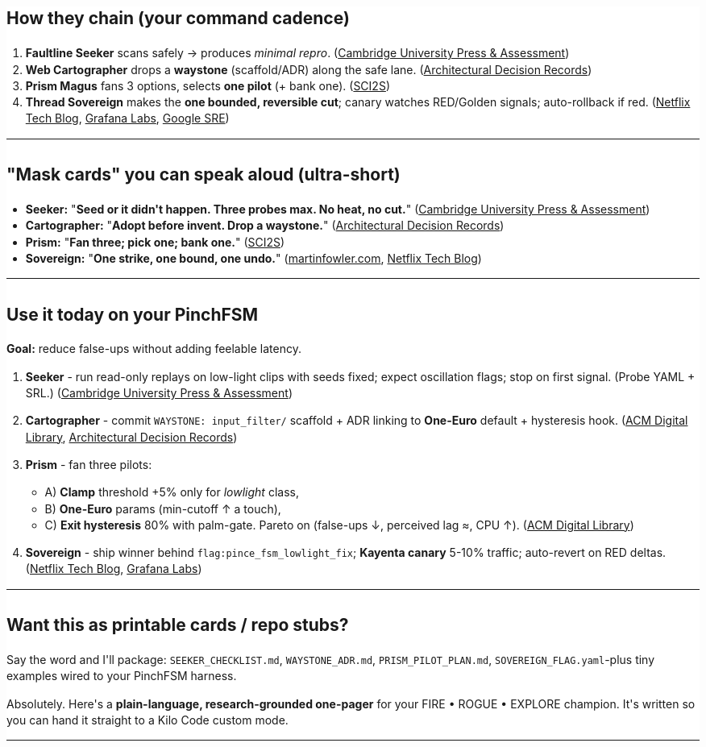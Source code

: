 
## How they **chain** (your command cadence)

1. **Faultline Seeker** scans safely → produces *minimal repro*. ([Cambridge University Press & Assessment][10])
2. **Web Cartographer** drops a **waystone** (scaffold/ADR) along the safe lane. ([Architectural Decision Records][7])
3. **Prism Magus** fans 3 options, selects **one pilot** (+ bank one). ([SCI2S][6])
4. **Thread Sovereign** makes the **one bounded, reversible cut**; canary watches RED/Golden signals; auto-rollback if red. ([Netflix Tech Blog][2], [Grafana Labs][14], [Google SRE][15])

---

## "Mask cards" you can speak aloud (ultra-short)

* **Seeker:** "**Seed or it didn't happen. Three probes max. No heat, no cut.**" ([Cambridge University Press & Assessment][10])
* **Cartographer:** "**Adopt before invent. Drop a waystone.**" ([Architectural Decision Records][7])
* **Prism:** "**Fan three; pick one; bank one.**" ([SCI2S][6])
* **Sovereign:** "**One strike, one bound, one undo.**" ([martinfowler.com][4], [Netflix Tech Blog][2])

---

## Use it **today** on your PinchFSM

**Goal:** reduce false-ups without adding feelable latency.

1. **Seeker** - run read-only replays on low-light clips with seeds fixed; expect oscillation flags; stop on first signal. (Probe YAML + SRL.) ([Cambridge University Press & Assessment][10])
2. **Cartographer** - commit `WAYSTONE: input_filter/` scaffold + ADR linking to **One-Euro** default + hysteresis hook. ([ACM Digital Library][5], [Architectural Decision Records][7])
3. **Prism** - fan three pilots:

   * A) **Clamp** threshold +5% only for *lowlight* class,
   * B) **One-Euro** params (min-cutoff ↑ a touch),
   * C) **Exit hysteresis** 80% with palm-gate.
     Pareto on (false-ups ↓, perceived lag ≈, CPU ↑). ([ACM Digital Library][5])
4. **Sovereign** - ship winner behind `flag:pince_fsm_lowlight_fix`; **Kayenta canary** 5-10% traffic; auto-revert on RED deltas. ([Netflix Tech Blog][2], [Grafana Labs][14])

---

## Want this as printable cards / repo stubs?

Say the word and I'll package: `SEEKER_CHECKLIST.md`, `WAYSTONE_ADR.md`, `PRISM_PILOT_PLAN.md`, `SOVEREIGN_FLAG.yaml`-plus tiny examples wired to your PinchFSM harness.

[1]: https://principlesofchaos.org/?utm_source=chatgpt.com "Principles of chaos engineering"
[2]: https://netflixtechblog.com/automated-canary-analysis-at-netflix-with-kayenta-3260bc7acc69?utm_source=chatgpt.com "Automated Canary Analysis at Netflix with Kayenta"
[3]: https://cloud.google.com/blog/products/gcp/introducing-kayenta-an-open-automated-canary-analysis-tool-from-google-and-netflix?utm_source=chatgpt.com "Introducing Kayenta: An open automated canary analysis ..."
[4]: https://martinfowler.com/articles/feature-toggles.html?utm_source=chatgpt.com "Feature Toggles (aka Feature Flags)"
[5]: https://dl.acm.org/doi/10.1145/2207676.2208639?utm_source=chatgpt.com "A Simple Speed-based Low-pass Filter for Noisy Input ..."
[6]: https://sci2s.ugr.es/sites/default/files/files/Teaching/OtherPostGraduateCourses/Metaheuristicas/Deb_NSGAII.pdf?utm_source=chatgpt.com "A fast and elitist multiobjective genetic algorithm: NSGA-II"
[7]: https://adr.github.io/?utm_source=chatgpt.com "Architectural Decision Records (ADRs) | Architectural ..."
[8]: https://github.com/joelparkerhenderson/architecture-decision-record?utm_source=chatgpt.com "Architecture decision record (ADR) examples for software ..."
[9]: https://aiichironakano.github.io/cs596/Carlsson-TopologicalDataAnalytics-NRevPhys20.pdf?utm_source=chatgpt.com "Topological methods for data modelling - aiichironakano"
[10]: https://www.cambridge.org/core/books/trustworthy-online-controlled-experiments/D97B26382EB0EB2DC2019A7A7B518F59?utm_source=chatgpt.com "Trustworthy Online Controlled Experiments"
[11]: https://www.jmlr.org/papers/volume16/garcia15a/garcia15a.pdf?utm_source=chatgpt.com "A Comprehensive Survey on Safe Reinforcement Learning"
[12]: https://arxiv.org/pdf/2310.03225?utm_source=chatgpt.com "Safe Exploration in Reinforcement Learning"
[13]: https://arxiv.org/abs/1702.05849?utm_source=chatgpt.com "A Platform for Automating Chaos Experiments"
[14]: https://grafana.com/blog/2018/08/02/the-red-method-how-to-instrument-your-services/?utm_source=chatgpt.com "The RED Method: How to Instrument Your Services | Grafana Labs"
[15]: https://sre.google/sre-book/monitoring-distributed-systems/?utm_source=chatgpt.com "Monitoring Distributed Systems - sre golden signals"
[16]: https://www.frontiersin.org/journals/artificial-intelligence/articles/10.3389/frai.2021.667963/full?utm_source=chatgpt.com "An Introduction to Topological Data Analysis: Fundamental ..."


Absolutely. Here's a **plain-language, research-grounded one-pager** for your FIRE • ROGUE • EXPLORE champion. It's written so you can hand it straight to a Kilo Code custom mode.

---

[1]: https://owasp.org/www-project-web-security-testing-guide/assets/archive/OWASP_Testing_Guide_v3.pdf?utm_source=chatgpt.com "OWASP TESTING GUIDE"
[2]: https://afl-1.readthedocs.io/en/latest/?utm_source=chatgpt.com "AFL (american fuzzy lop) - AFL 2.53b documentation"
[4]: https://netflixtechblog.com/automated-canary-analysis-at-netflix-with-kayenta-3260bc7acc69?utm_source=chatgpt.com "Automated Canary Analysis at Netflix with Kayenta"
[5]: https://principlesofchaos.org/?utm_source=chatgpt.com "Principles of chaos engineering"
[6]: https://www.gremlin.com/community/tutorials/chaos-engineering-the-history-principles-and-practice?utm_source=chatgpt.com "Chaos Engineering: the history, principles, and practice"
[7]: https://owasp.org/Top10/?utm_source=chatgpt.com "OWASP Top 10:2021"
[8]: https://sre.google/sre-book/monitoring-distributed-systems/?utm_source=chatgpt.com "Monitoring Distributed Systems - sre golden signals"
[9]: https://owasp.org/www-project-devsecops-guideline/latest/02b-Dynamic-Application-Security-Testing?utm_source=chatgpt.com "OWASP DevSecOps Guideline - v-0.2 | OWASP Foundation"
[1]: https://pmc.ncbi.nlm.nih.gov/articles/PMC3150814/?utm_source=chatgpt.com "Construal Levels and Psychological Distance: Effects on ..."
[2]: https://nschwartz.yourweb.csuchico.edu/Ainsworth_2006_Learning-and-Instruction.pdf?utm_source=chatgpt.com "DeFT: A conceptual framework for considering learning ..."
[3]: https://www.sciencedirect.com/science/article/abs/pii/S0959475206000259?utm_source=chatgpt.com "DeFT: A conceptual framework for considering learning ..."
[4]: https://www.sciencedirect.com/science/article/pii/S0364021383800093?utm_source=chatgpt.com "Structure-mapping: A theoretical framework for analogy"
[5]: https://onlinelibrary.wiley.com/doi/abs/10.1207/s15516709cog0702_3?utm_source=chatgpt.com "Structure‐Mapping: A Theoretical Framework for Analogy"
[6]: https://www.qualitymag.com/articles/98566-triz-the-backbone-of-innovation-and-problem-solving?utm_source=chatgpt.com "TRIZ: The Backbone of Innovation and Problem-Solving"
[7]: https://www.ee.iitb.ac.in/~apte/CV_PRA_TRIZ_INTRO.htm?utm_source=chatgpt.com "Introduction to TRIZ - Innovative Problem Solving - EE IIT Bombay"
[8]: https://pubmed.ncbi.nlm.nih.gov/12212647/?utm_source=chatgpt.com "Emotion regulation: affective, cognitive, and social ..."
[9]: https://www.frontiersin.org/journals/behavioral-neuroscience/articles/10.3389/fnbeh.2023.1174585/full?utm_source=chatgpt.com "A new understanding of the cognitive reappraisal technique"
[10]: https://www.triz.co.uk/what-is-triz?utm_source=chatgpt.com "What is TRIZ? - Oxford Creativity"
[1]: https://sre.google/sre-book/monitoring-distributed-systems/?utm_source=chatgpt.com "Monitoring Distributed Systems - sre golden signals"
[2]: https://www.thoughtworks.com/en-us/radar?utm_source=chatgpt.com "Technology Radar | Guide to technology landscape"
[3]: https://adr.github.io/?utm_source=chatgpt.com "Architectural Decision Records (ADRs) | Architectural ..."
[4]: https://www.cognitect.com/blog/2011/11/15/documenting-architecture-decisions?utm_source=chatgpt.com "Documenting Architecture Decisions - Cognitect.com"
[5]: https://martinfowler.com/bliki/StranglerFigApplication.html?utm_source=chatgpt.com "Strangler Fig"
[6]: https://owasp.org/Top10/A06_2021-Vulnerable_and_Outdated_Components/?utm_source=chatgpt.com "A06:2021 - Vulnerable and Outdated Components ..."
[7]: https://cheatsheetseries.owasp.org/cheatsheets/Vulnerable_Dependency_Management_Cheat_Sheet.html?utm_source=chatgpt.com "Vulnerable Dependency Management Cheat Sheet"
[8]: https://semver.org/?utm_source=chatgpt.com "Semantic Versioning 2.0.0 | Semantic Versioning"
[9]: https://stately.ai/docs/xstate?utm_source=chatgpt.com "XState | Stately"
[1]: https://martinfowler.com/eaaDev/EventSourcing.html?utm_source=chatgpt.com "Event Sourcing"
[2]: https://jsonlines.org/?utm_source=chatgpt.com "JSON Lines"
[3]: https://opentelemetry.io/docs/specs/otel/overview/?utm_source=chatgpt.com "Overview"
[4]: https://sre.google/sre-book/postmortem-culture/?utm_source=chatgpt.com "Blameless Postmortem for System Resilience"
[5]: https://dora.dev/guides/dora-metrics-four-keys/?utm_source=chatgpt.com "DORA's software delivery metrics: the four keys"
[6]: https://www.staff.city.ac.uk/~sbrp622/papers/foundations_bm25_review.pdf?utm_source=chatgpt.com "The Probabilistic Relevance Framework: BM25 and Beyond"
[7]: https://mlflow.org/docs/latest/ml/tracking/?utm_source=chatgpt.com "MLflow Tracking"
[8]: https://cheatsheetseries.owasp.org/cheatsheets/Logging_Cheat_Sheet.html?utm_source=chatgpt.com "Logging - OWASP Cheat Sheet Series"
[9]: https://opentelemetry.io/docs/concepts/signals/logs/?utm_source=chatgpt.com "OpenTelemetry logs"
[10]: https://sre.google/sre-book/monitoring-distributed-systems/?utm_source=chatgpt.com "Monitoring Distributed Systems - sre golden signals"
[11]: https://opentelemetry.io/docs/concepts/resources/?utm_source=chatgpt.com "Resources"
[12]: https://sre.google/sre-book/example-postmortem/?utm_source=chatgpt.com "Incident Postmortem Example for Outage Resolution"